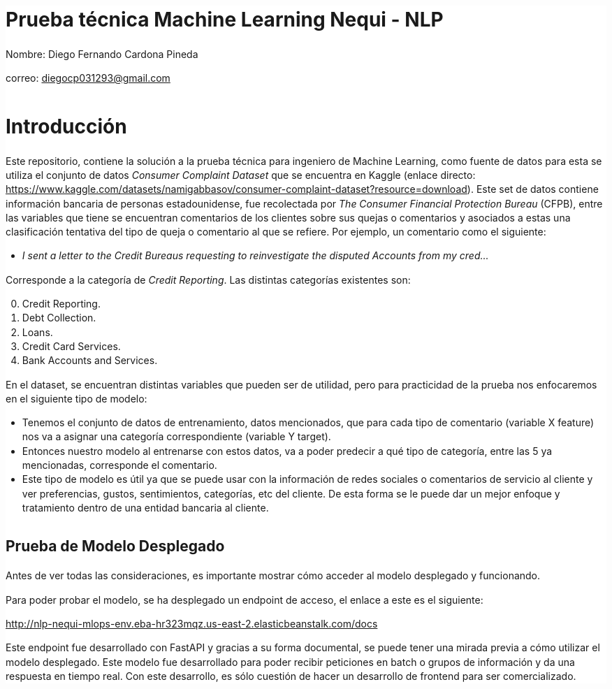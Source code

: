 # Prueba técnica Machine Learning Nequi - NLP

Nombre: Diego Fernando Cardona Pineda

correo: diegocp031293@gmail.com

# Introducción

Este repositorio, contiene la solución a la prueba técnica para ingeniero de Machine Learning, como fuente de datos para esta se utiliza el conjunto de datos *Consumer Complaint Dataset* que se encuentra en Kaggle (enlace directo: https://www.kaggle.com/datasets/namigabbasov/consumer-complaint-dataset?resource=download). Este set de datos contiene información bancaria de personas estadounidense, fue recolectada por *The Consumer Financial Protection Bureau* (CFPB), entre las variables que tiene se encuentran comentarios de los clientes sobre sus quejas o comentarios y asociados a estas una clasificación tentativa del tipo de queja o comentario al que se refiere. Por ejemplo, un comentario como el siguiente:

- *I sent a letter to the Credit Bureaus requesting to reinvestigate the disputed Accounts from my cred...*

Corresponde a la categoría de *Credit Reporting*. Las distintas categorías existentes son:

0. Credit Reporting.
1. Debt Collection.
2. Loans.
3. Credit Card Services.
4. Bank Accounts and Services.

En el dataset, se encuentran distintas variables que pueden ser de utilidad, pero para practicidad de la prueba nos enfocaremos en el siguiente tipo de modelo:

- Tenemos el conjunto de datos de entrenamiento, datos mencionados, que para cada tipo de comentario (variable X feature) nos va a asignar una categoría correspondiente (variable Y target).
- Entonces nuestro modelo al entrenarse con estos datos, va a poder predecir a qué tipo de categoría, entre las 5 ya mencionadas, corresponde el comentario.
- Este tipo de modelo es útil ya que se puede usar con la información de redes sociales o comentarios de servicio al cliente y ver preferencias, gustos, sentimientos, categorías, etc del cliente. De esta forma se le puede dar un mejor enfoque y tratamiento dentro de una entidad bancaria al cliente.

## Prueba de Modelo Desplegado

Antes de ver todas las consideraciones, es importante mostrar cómo acceder al modelo desplegado y funcionando.

Para poder probar el modelo, se ha desplegado un endpoint de acceso, el enlace a este es el siguiente:

http://nlp-nequi-mlops-env.eba-hr323mqz.us-east-2.elasticbeanstalk.com/docs

Este endpoint fue desarrollado con FastAPI y gracias a su forma documental, se puede tener una mirada previa a cómo utilizar el modelo desplegado. Este modelo fue desarrollado para poder recibir peticiones en batch o grupos de información y da una respuesta en tiempo real. Con este desarrollo, es sólo cuestión de hacer un desarrollo de frontend para ser comercializado.
